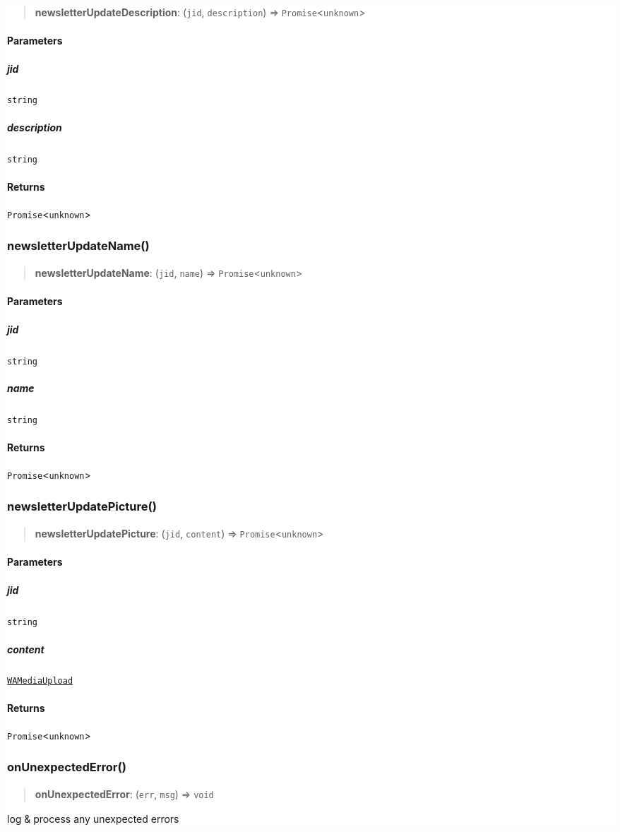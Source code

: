 > **newsletterUpdateDescription**: (`jid`, `description`) => `Promise`\<`unknown`\>

#### Parameters

##### jid

`string`

##### description

`string`

#### Returns

`Promise`\<`unknown`\>

### newsletterUpdateName()

> **newsletterUpdateName**: (`jid`, `name`) => `Promise`\<`unknown`\>

#### Parameters

##### jid

`string`

##### name

`string`

#### Returns

`Promise`\<`unknown`\>

### newsletterUpdatePicture()

> **newsletterUpdatePicture**: (`jid`, `content`) => `Promise`\<`unknown`\>

#### Parameters

##### jid

`string`

##### content

[`WAMediaUpload`](../type-aliases/WAMediaUpload.md)

#### Returns

`Promise`\<`unknown`\>

### onUnexpectedError()

> **onUnexpectedError**: (`err`, `msg`) => `void`

log & process any unexpected errors
